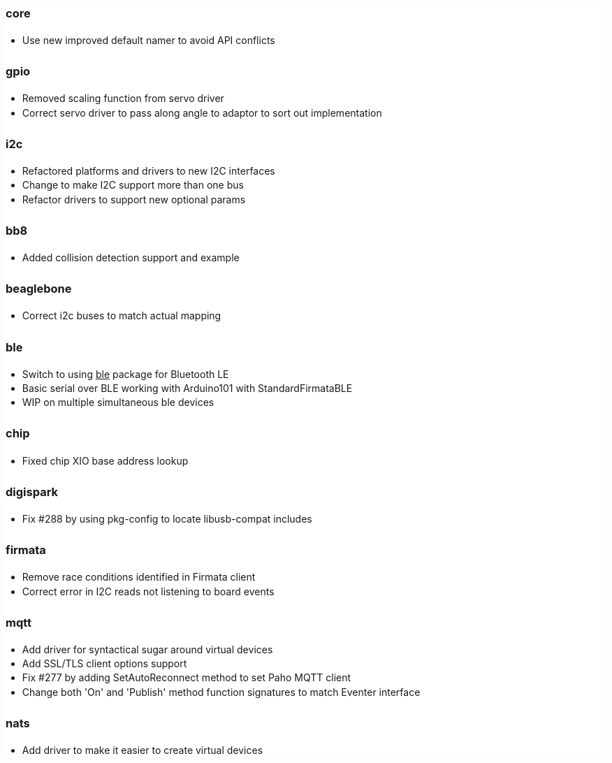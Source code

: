 ### core

* Use new improved default namer to avoid API conflicts

### gpio

* Removed scaling function from servo driver
* Correct servo driver to pass along angle to adaptor to sort out implementation

### i2c

* Refactored platforms and drivers to new I2C interfaces
* Change to make I2C support more than one bus
* Refactor drivers to support new optional params

### bb8

* Added collision detection support and example

### beaglebone

* Correct i2c buses to match actual mapping

### ble

* Switch to using [ble](https://github.com/currantlabs/ble) package for Bluetooth LE
* Basic serial over BLE working with Arduino101 with StandardFirmataBLE
* WIP on multiple simultaneous ble devices

### chip

* Fixed chip XIO base address lookup

### digispark

* Fix #288 by using pkg-config to locate libusb-compat includes

### firmata

* Remove race conditions identified in Firmata client
* Correct error in I2C reads not listening to board events

### mqtt

* Add driver for syntactical sugar around virtual devices
* Add SSL/TLS client options support
* Fix #277 by adding SetAutoReconnect method to set Paho MQTT client
* Change both 'On' and 'Publish' method function signatures to match Eventer interface

### nats

* Add driver to make it easier to create virtual devices
